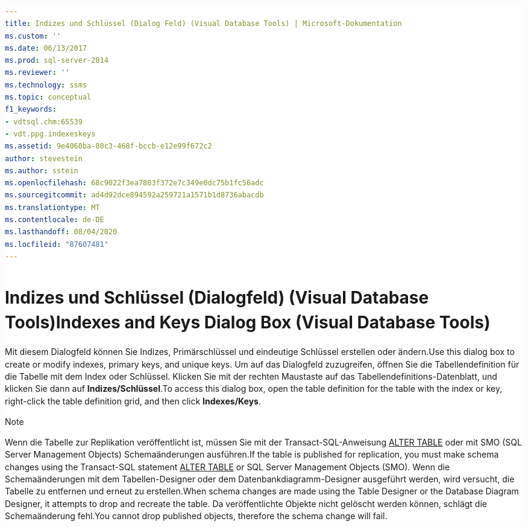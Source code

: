 ```yaml
---
title: Indizes und Schlüssel (Dialog Feld) (Visual Database Tools) | Microsoft-Dokumentation
ms.custom: ''
ms.date: 06/13/2017
ms.prod: sql-server-2014
ms.reviewer: ''
ms.technology: ssms
ms.topic: conceptual
f1_keywords:
- vdtsql.chm:65539
- vdt.ppg.indexeskeys
ms.assetid: 9e4060ba-80c3-468f-bccb-e12e99f672c2
author: stevestein
ms.author: sstein
ms.openlocfilehash: 68c9022f3ea7803f372e7c349e0dc75b1fc56adc
ms.sourcegitcommit: ad4d92dce894592a259721a1571b1d8736abacdb
ms.translationtype: MT
ms.contentlocale: de-DE
ms.lasthandoff: 08/04/2020
ms.locfileid: "87607481"
---
```

# <a name="indexes-and-keys-dialog-box-visual-database-tools"></a><span data-ttu-id="666e9-102">Indizes und Schlüssel (Dialogfeld) (Visual Database Tools)</span><span class="sxs-lookup"><span data-stu-id="666e9-102">Indexes and Keys Dialog Box (Visual Database Tools)</span></span>
  <span data-ttu-id="666e9-103">Mit diesem Dialogfeld können Sie Indizes, Primärschlüssel und eindeutige Schlüssel erstellen oder ändern.</span><span class="sxs-lookup"><span data-stu-id="666e9-103">Use this dialog box to create or modify indexes, primary keys, and unique keys.</span></span> <span data-ttu-id="666e9-104">Um auf das Dialogfeld zuzugreifen, öffnen Sie die Tabellendefinition für die Tabelle mit dem Index oder Schlüssel. Klicken Sie mit der rechten Maustaste auf das Tabellendefinitions-Datenblatt, und klicken Sie dann auf **Indizes/Schlüssel**.</span><span class="sxs-lookup"><span data-stu-id="666e9-104">To access this dialog box, open the table definition for the table with the index or key, right-click the table definition grid, and then click **Indexes/Keys**.</span></span>  
  
> [!NOTE]  
>  <span data-ttu-id="666e9-105">Wenn die Tabelle zur Replikation veröffentlicht ist, müssen Sie mit der Transact-SQL-Anweisung [ALTER TABLE](/sql/t-sql/statements/alter-table-transact-sql) oder mit SMO (SQL Server Management Objects) Schemaänderungen ausführen.</span><span class="sxs-lookup"><span data-stu-id="666e9-105">If the table is published for replication, you must make schema changes using the Transact-SQL statement [ALTER TABLE](/sql/t-sql/statements/alter-table-transact-sql) or SQL Server Management Objects (SMO).</span></span> <span data-ttu-id="666e9-106">Wenn die Schemaänderungen mit dem Tabellen-Designer oder dem Datenbankdiagramm-Designer ausgeführt werden, wird versucht, die Tabelle zu entfernen und erneut zu erstellen.</span><span class="sxs-lookup"><span data-stu-id="666e9-106">When schema changes are made using the Table Designer or the Database Diagram Designer, it attempts to drop and recreate the table.</span></span> <span data-ttu-id="666e9-107">Da veröffentlichte Objekte nicht gelöscht werden können, schlägt die Schemaänderung fehl.</span><span class="sxs-lookup"><span data-stu-id="666e9-107">You cannot drop published objects, therefore the schema change will fail.</span></span>  
  